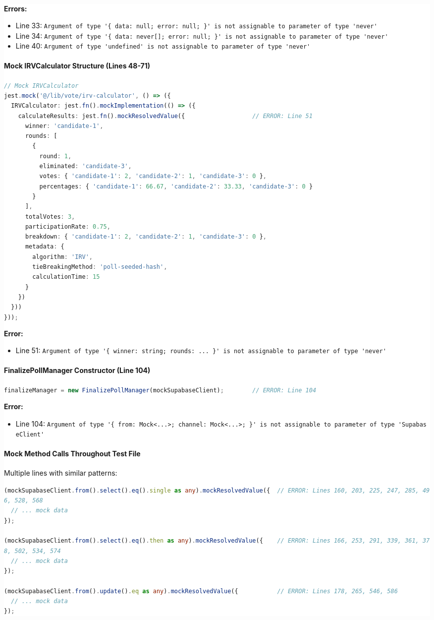 **Errors:**
- Line 33: `Argument of type '{ data: null; error: null; }' is not assignable to parameter of type 'never'`
- Line 34: `Argument of type '{ data: never[]; error: null; }' is not assignable to parameter of type 'never'`
- Line 40: `Argument of type 'undefined' is not assignable to parameter of type 'never'`

#### Mock IRVCalculator Structure (Lines 48-71)
```typescript
// Mock IRVCalculator
jest.mock('@/lib/vote/irv-calculator', () => ({
  IRVCalculator: jest.fn().mockImplementation(() => ({
    calculateResults: jest.fn().mockResolvedValue({                   // ERROR: Line 51
      winner: 'candidate-1',
      rounds: [
        {
          round: 1,
          eliminated: 'candidate-3',
          votes: { 'candidate-1': 2, 'candidate-2': 1, 'candidate-3': 0 },
          percentages: { 'candidate-1': 66.67, 'candidate-2': 33.33, 'candidate-3': 0 }
        }
      ],
      totalVotes: 3,
      participationRate: 0.75,
      breakdown: { 'candidate-1': 2, 'candidate-2': 1, 'candidate-3': 0 },
      metadata: {
        algorithm: 'IRV',
        tieBreakingMethod: 'poll-seeded-hash',
        calculationTime: 15
      }
    })
  }))
}));
```

**Error:**
- Line 51: `Argument of type '{ winner: string; rounds: ... }' is not assignable to parameter of type 'never'`

#### FinalizePollManager Constructor (Line 104)
```typescript
finalizeManager = new FinalizePollManager(mockSupabaseClient);        // ERROR: Line 104
```

**Error:**
- Line 104: `Argument of type '{ from: Mock<...>; channel: Mock<...>; }' is not assignable to parameter of type 'SupabaseClient'`

#### Mock Method Calls Throughout Test File
Multiple lines with similar patterns:
```typescript
(mockSupabaseClient.from().select().eq().single as any).mockResolvedValue({  // ERROR: Lines 160, 203, 225, 247, 285, 496, 528, 568
  // ... mock data
});

(mockSupabaseClient.from().select().eq().then as any).mockResolvedValue({    // ERROR: Lines 166, 253, 291, 339, 361, 378, 502, 534, 574
  // ... mock data
});

(mockSupabaseClient.from().update().eq as any).mockResolvedValue({           // ERROR: Lines 178, 265, 546, 586
  // ... mock data
});

```